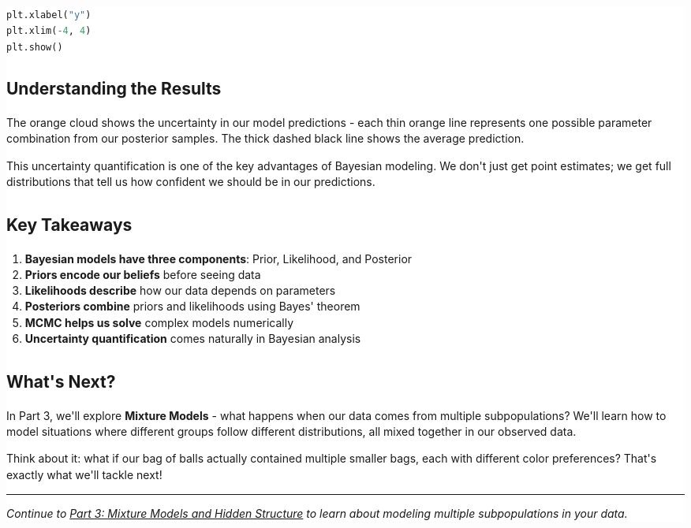 ```python
plt.xlabel("y")
plt.xlim(-4, 4)
plt.show()
```

## Understanding the Results

The orange cloud shows the uncertainty in our model predictions - each thin orange line represents one possible parameter combination from our posterior samples. The thick dashed black line shows the average prediction.

This uncertainty quantification is one of the key advantages of Bayesian modeling. We don't just get point estimates; we get full distributions that tell us how confident we should be in our predictions.

## Key Takeaways

1. **Bayesian models have three components**: Prior, Likelihood, and Posterior
2. **Priors encode our beliefs** before seeing data
3. **Likelihoods describe** how our data depends on parameters
4. **Posteriors combine** priors and likelihoods using Bayes' theorem
5. **MCMC helps us solve** complex models numerically
6. **Uncertainty quantification** comes naturally in Bayesian analysis

## What's Next?

In Part 3, we'll explore **Mixture Models** - what happens when our data comes from multiple subpopulations? We'll learn how to model situations where different groups follow different distributions, all mixed together in our observed data.

Think about it: what if our bag of balls actually contained multiple smaller bags, each with different color preferences? That's exactly what we'll tackle next!

---

*Continue to [Part 3: Mixture Models and Hidden Structure](../bayesian-tutorial-part3) to learn about modeling multiple subpopulations in your data.*

